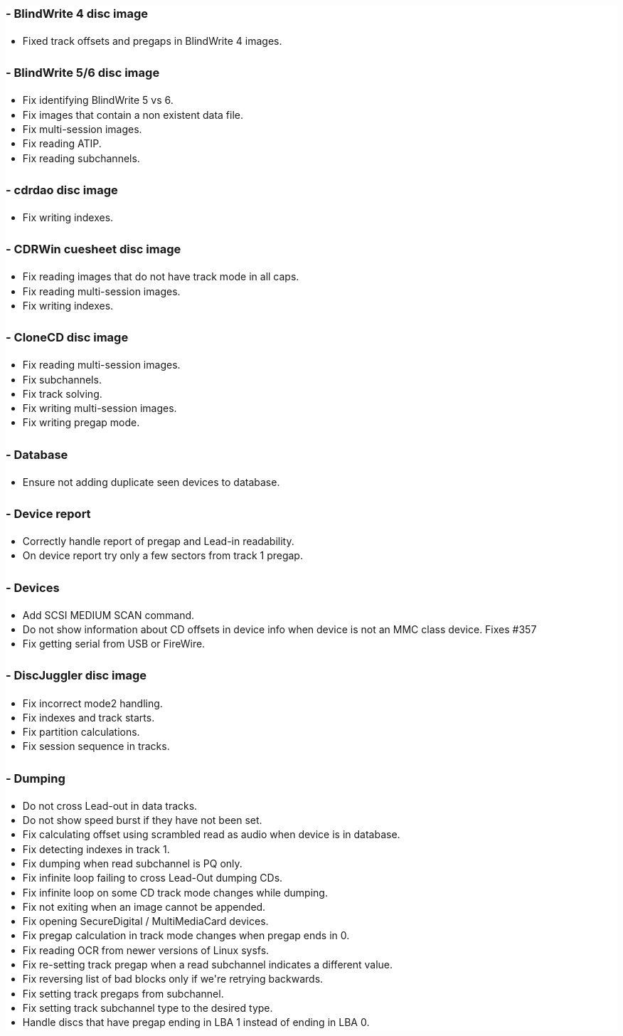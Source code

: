 ### - BlindWrite 4 disc image
- Fixed track offsets and pregaps in BlindWrite 4 images.

### - BlindWrite 5/6 disc image
- Fix identifying BlindWrite 5 vs 6.
- Fix images that contain a non existent data file.
- Fix multi-session images.
- Fix reading ATIP.
- Fix reading subchannels.

### - cdrdao disc image
- Fix writing indexes.

### - CDRWin cuesheet disc image
- Fix reading images that do not have track mode in all caps.
- Fix reading multi-session images.
- Fix writing indexes.

### - CloneCD disc image
- Fix reading multi-session images.
- Fix subchannels.
- Fix track solving.
- Fix writing multi-session images.
- Fix writing pregap mode.

### - Database
- Ensure not adding duplicate seen devices to database.

### - Device report
- Correctly handle report of pregap and Lead-in readability.
- On device report try only a few sectors from track 1 pregap.

### - Devices
- Add SCSI MEDIUM SCAN command.
- Do not show information about CD offsets in device info when device is not an MMC class device. Fixes #357
- Fix getting serial from USB or FireWire.

### - DiscJuggler disc image
- Fix incorrect mode2 handling.
- Fix indexes and track starts.
- Fix partition calculations.
- Fix session sequence in tracks.

### - Dumping
- Do not cross Lead-out in data tracks.
- Do not show speed burst if they have not been set.
- Fix calculating offset using scrambled read as audio when device is in database.
- Fix detecting indexes in track 1.
- Fix dumping when read subchannel is PQ only.
- Fix infinite loop failing to cross Lead-Out dumping CDs.
- Fix infinite loop on some CD track mode changes while dumping.
- Fix not exiting when an image cannot be appended.
- Fix opening SecureDigital / MultiMediaCard devices.
- Fix pregap calculation in track mode changes when pregap ends in 0.
- Fix reading OCR from newer versions of Linux sysfs.
- Fix re-setting track pregap when a read subchannel indicates a different value.
- Fix reversing list of bad blocks only if we're retrying backwards.
- Fix setting track pregaps from subchannel.
- Fix setting track subchannel type to the desired type.
- Handle discs that have pregap ending in LBA 1 instead of ending in LBA 0.